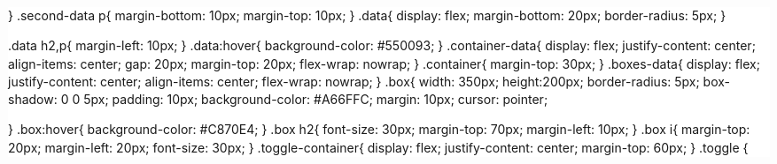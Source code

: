 }
.second-data p{
    margin-bottom: 10px;
    margin-top: 10px;
}
.data{
    display: flex;
    margin-bottom: 20px;
    border-radius: 5px;
}

.data h2,p{
    margin-left: 10px;
}
.data:hover{
    background-color: #550093;
}
.container-data{
    display: flex;
    justify-content: center;
    align-items: center;
    gap: 20px;
    margin-top: 20px;
    flex-wrap: nowrap;
}
.container{
    margin-top: 30px;
}
.boxes-data{
    display: flex;
    justify-content: center;
    align-items: center;
    flex-wrap: nowrap;
}
.box{
    width: 350px;
    height:200px;
    border-radius: 5px;
    box-shadow: 0 0 5px;
    padding: 10px;
    background-color: #A66FFC;
    margin: 10px;
    cursor: pointer;
    
}
.box:hover{
    background-color: #C870E4;
}
.box h2{
    font-size: 30px;
    margin-top: 70px;
    margin-left: 10px;
}
.box i{
    margin-top: 20px;
    margin-left: 20px;
    font-size: 30px;
}
.toggle-container{
    display: flex;
    justify-content: center;
    margin-top: 60px;
}
.toggle {